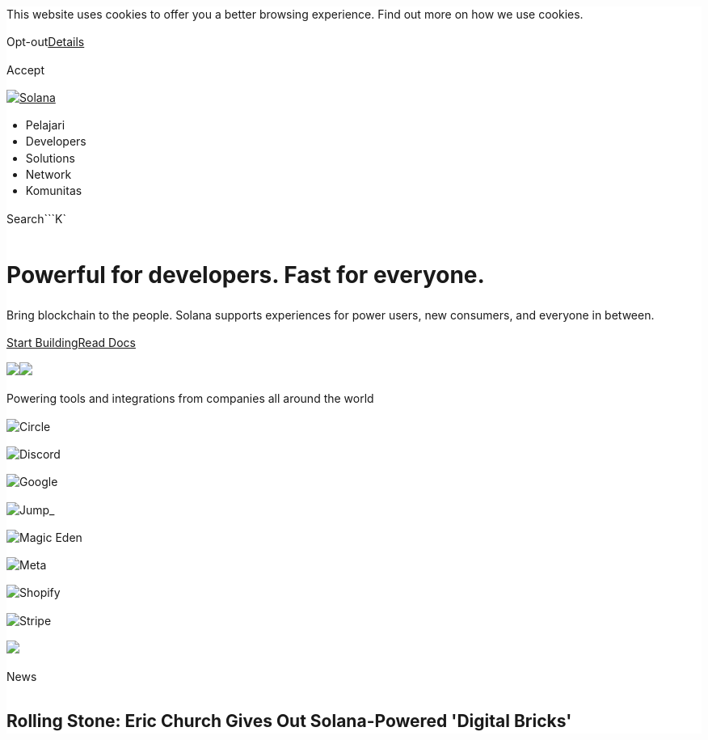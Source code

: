 This website uses cookies to offer you a better browsing experience. Find out
more on how we use cookies.

Opt-out[Details](/id/privacy-policy#collection-of-information)

Accept

[![Solana](/_next/static/media/logotype.e4df684f.svg)](/id)

  * Pelajari
  * Developers
  * Solutions
  * Network
  * Komunitas

Search```K`

# Powerful for developers. Fast for everyone.

Bring blockchain to the people. Solana supports experiences for power users,
new consumers, and everyone in between.

[Start Building](/developers)[Read Docs](/docs)

![](/_next/image?url=https%3A%2F%2Fcdn.builder.io%2Fapi%2Fv1%2Fimage%2Fassets%252Fce0c7323a97a4d91bd0baa7490ec9139%252F4e7450bbc1114943b89ef51ea59fb791&w=3840&q=75)![](/_next/image?url=https%3A%2F%2Fcdn.builder.io%2Fapi%2Fv1%2Fimage%2Fassets%252Fce0c7323a97a4d91bd0baa7490ec9139%252F4e7450bbc1114943b89ef51ea59fb791&w=3840&q=75)

Powering tools and integrations from companies all around the world

![Circle](/_next/image?url=https%3A%2F%2Fcdn.builder.io%2Fapi%2Fv1%2Fimage%2Fassets%252Fce0c7323a97a4d91bd0baa7490ec9139%252F0b6a53cf32794fb192e318ceeb647516&w=256&q=75)

![Discord](/_next/image?url=https%3A%2F%2Fcdn.builder.io%2Fapi%2Fv1%2Fimage%2Fassets%252Fce0c7323a97a4d91bd0baa7490ec9139%252F99fc2e4c135d4284936a4dc130373935&w=256&q=75)

![Google](/_next/image?url=https%3A%2F%2Fcdn.builder.io%2Fapi%2Fv1%2Fimage%2Fassets%252Fce0c7323a97a4d91bd0baa7490ec9139%252Ff5a7df85e0f44af9b95eb92290694bfc&w=256&q=75)

![Jump_](/_next/image?url=https%3A%2F%2Fcdn.builder.io%2Fapi%2Fv1%2Fimage%2Fassets%252Fce0c7323a97a4d91bd0baa7490ec9139%252F5e82db5eeb674963ba79de5b82389c61&w=256&q=75)

![Magic
Eden](/_next/image?url=https%3A%2F%2Fcdn.builder.io%2Fapi%2Fv1%2Fimage%2Fassets%252Fce0c7323a97a4d91bd0baa7490ec9139%252Fbf3ec5546f68436182b060308bffd31a&w=256&q=75)

![Meta](/_next/image?url=https%3A%2F%2Fcdn.builder.io%2Fapi%2Fv1%2Fimage%2Fassets%252Fce0c7323a97a4d91bd0baa7490ec9139%252Fb215a85c9d1841a48050a04d5d0269fe&w=256&q=75)

![Shopify](/_next/image?url=https%3A%2F%2Fcdn.builder.io%2Fapi%2Fv1%2Fimage%2Fassets%252Fce0c7323a97a4d91bd0baa7490ec9139%252F216601dcf61448b6861659e35f020ecd&w=256&q=75)

![Stripe](/_next/image?url=https%3A%2F%2Fcdn.builder.io%2Fapi%2Fv1%2Fimage%2Fassets%252Fce0c7323a97a4d91bd0baa7490ec9139%252F5c6fc8c39c58451d98affc20a146b12c&w=256&q=75)

![](/_next/image?url=https%3A%2F%2Fcdn.builder.io%2Fapi%2Fv1%2Fimage%2Fassets%252Fce0c7323a97a4d91bd0baa7490ec9139%252F3d1c5518ef28443ebb214ab6609c51b8&w=3840&q=75)

News

## Rolling Stone: Eric Church Gives Out Solana-Powered 'Digital Bricks'

